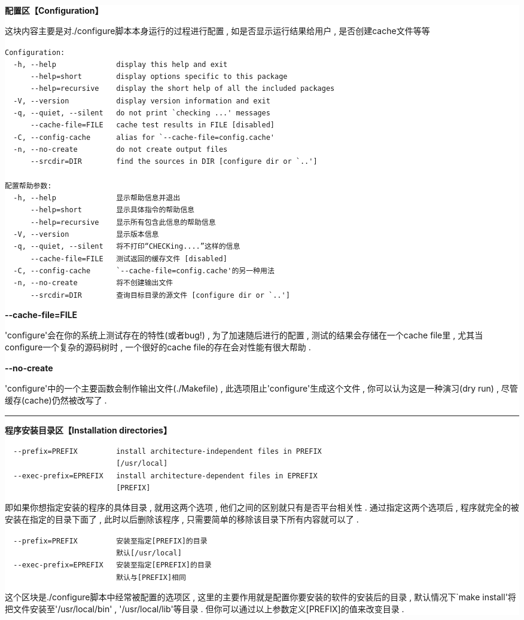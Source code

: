 **配置区【Configuration】**

这块内容主要是对./configure脚本本身运行的过程进行配置 , 如是否显示运行结果给用户 , 是否创建cache文件等等

    Configuration:
      -h, --help              display this help and exit
          --help=short        display options specific to this package
          --help=recursive    display the short help of all the included packages
      -V, --version           display version information and exit
      -q, --quiet, --silent   do not print `checking ...' messages
          --cache-file=FILE   cache test results in FILE [disabled]
      -C, --config-cache      alias for `--cache-file=config.cache'
      -n, --no-create         do not create output files
          --srcdir=DIR        find the sources in DIR [configure dir or `..']

    配置帮助参数:  
      -h, --help              显示帮助信息并退出
          --help=short        显示具体指令的帮助信息
          --help=recursive    显示所有包含此信息的帮助信息
      -V, --version           显示版本信息
      -q, --quiet, --silent   将不打印“CHECKing....”这样的信息
          --cache-file=FILE   测试返回的缓存文件 [disabled]
      -C, --config-cache      `--cache-file=config.cache'的另一种用法
      -n, --no-create         将不创建输出文件
          --srcdir=DIR        查询目标目录的源文件 [configure dir or `..']

**--cache-file=FILE**

'configure'会在你的系统上测试存在的特性\(或者bug!\) , 为了加速随后进行的配置 , 测试的结果会存储在一个cache file里 , 尤其当configure一个复杂的源码树时 , 一个很好的cache file的存在会对性能有很大帮助 .

**--no-create**

'configure'中的一个主要函数会制作输出文件\(./Makefile\) , 此选项阻止'configure'生成这个文件 , 你可以认为这是一种演习\(dry run\) , 尽管缓存\(cache\)仍然被改写了 .

---

**程序安装目录区【Installation directories】**

```
  --prefix=PREFIX         install architecture-independent files in PREFIX
                          [/usr/local]
  --exec-prefix=EPREFIX   install architecture-dependent files in EPREFIX
                          [PREFIX]
```

即如果你想指定安装的程序的具体目录 , 就用这两个选项 , 他们之间的区别就只有是否平台相关性 . 通过指定这两个选项后 , 程序就完全的被安装在指定的目录下面了 , 此时以后删除该程序 , 只需要简单的移除该目录下所有内容就可以了 .

```
  --prefix=PREFIX         安装至指定[PREFIX]的目录
                          默认[/usr/local]
  --exec-prefix=EPREFIX   安装至指定[EPREFIX]的目录
                          默认与[PREFIX]相同
```

这个区块是./configure脚本中经常被配置的选项区 , 这里的主要作用就是配置你要安装的软件的安装后的目录 , 默认情况下\`make install'将把文件安装至'/usr/local/bin' , '/usr/local/lib'等目录 . 但你可以通过以上参数定义\[PREFIX\]的值来改变目录 .
